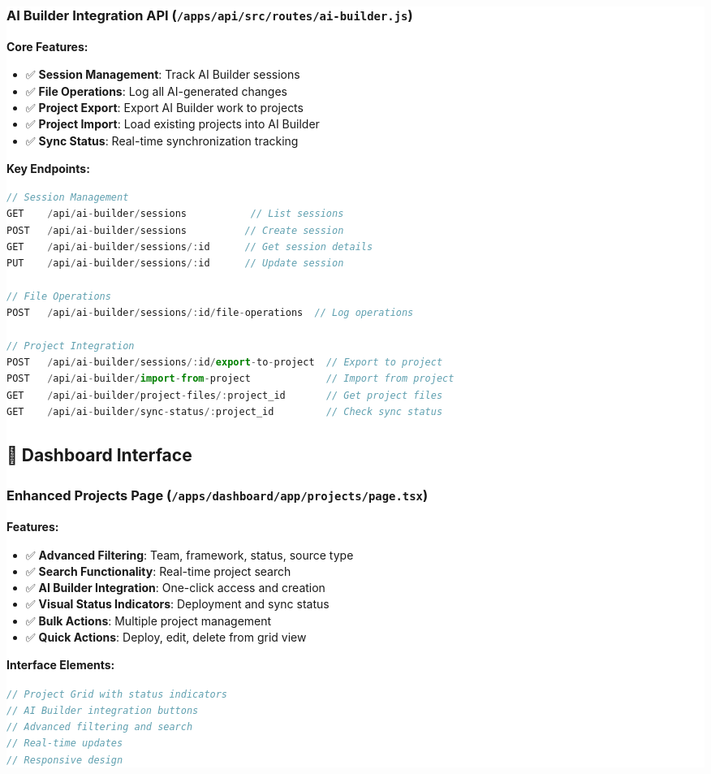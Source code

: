 ### **AI Builder Integration API** (`/apps/api/src/routes/ai-builder.js`)

**Core Features:**

- ✅ **Session Management**: Track AI Builder sessions
- ✅ **File Operations**: Log all AI-generated changes
- ✅ **Project Export**: Export AI Builder work to projects
- ✅ **Project Import**: Load existing projects into AI Builder
- ✅ **Sync Status**: Real-time synchronization tracking

**Key Endpoints:**

```javascript
// Session Management
GET    /api/ai-builder/sessions           // List sessions
POST   /api/ai-builder/sessions          // Create session
GET    /api/ai-builder/sessions/:id      // Get session details
PUT    /api/ai-builder/sessions/:id      // Update session

// File Operations
POST   /api/ai-builder/sessions/:id/file-operations  // Log operations

// Project Integration
POST   /api/ai-builder/sessions/:id/export-to-project  // Export to project
POST   /api/ai-builder/import-from-project             // Import from project
GET    /api/ai-builder/project-files/:project_id       // Get project files
GET    /api/ai-builder/sync-status/:project_id         // Check sync status
```

## 🎨 Dashboard Interface

### **Enhanced Projects Page** (`/apps/dashboard/app/projects/page.tsx`)

**Features:**

- ✅ **Advanced Filtering**: Team, framework, status, source type
- ✅ **Search Functionality**: Real-time project search
- ✅ **AI Builder Integration**: One-click access and creation
- ✅ **Visual Status Indicators**: Deployment and sync status
- ✅ **Bulk Actions**: Multiple project management
- ✅ **Quick Actions**: Deploy, edit, delete from grid view

**Interface Elements:**

```typescript
// Project Grid with status indicators
// AI Builder integration buttons
// Advanced filtering and search
// Real-time updates
// Responsive design
```
